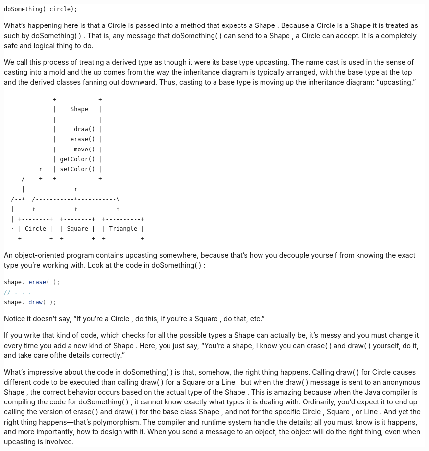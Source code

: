     doSomething( circle);

What’s happening here is that a Circle is passed into a method that expects a Shape .
Because a Circle is a Shape it is treated as such by doSomething( ) . That is, any
message that doSomething( ) can send to a Shape , a Circle can accept. It is a
completely safe and logical thing to do.

We call this process of treating a derived type as though it were its base type
upcasting. The name cast is used in the sense of casting into a mold and the up
comes from the way the inheritance diagram is typically arranged, with the base
type at the top and the derived classes fanning out downward. Thus, casting to a
base type is moving up the inheritance diagram: “upcasting.”

                  +------------+
                  |    Shape   |
                  |------------|
                  |     draw() |
                  |    erase() |
                  |     move() |
                  | getColor() |
              ↑   | setColor() |
         /----+   +------------+
         |              ↑
      /--+  /-----------+-----------\
      |     ↑           ↑           ↑
      | +--------+  +--------+  +----------+
      · | Circle |  | Square |  | Triangle |
        +--------+  +--------+  +----------+

An object-oriented program contains upcasting somewhere, because that’s how you
decouple yourself from knowing the exact type you’re working with. Look at the
code in doSomething( ) :
```java
shape. erase( );
// . . .
shape. draw( );
```
Notice it doesn’t say, “If you’re a Circle , do this, if you’re a Square , do that, etc.”

If you write that kind of code, which checks for all the possible types a Shape can
actually be, it’s messy and you must change it every time you add a new kind of
Shape . Here, you just say, “You’re a shape, I know you can erase( ) and draw( )
yourself, do it, and take care ofthe details correctly.”

What’s impressive about the code in doSomething( ) is that, somehow, the right
thing happens. Calling draw( ) for Circle causes different code to be executed than
calling draw( ) for a Square or a Line , but when the draw( ) message is sent to
an anonymous Shape , the correct behavior occurs based on the actual type of the
Shape . This is amazing because when the Java compiler is compiling the code for
doSomething( ) , it cannot know exactly what types it is dealing with. Ordinarily,
you’d expect it to end up calling the version of erase( ) and draw( ) for the base
class Shape , and not for the specific Circle , Square , or Line . And yet the right
thing happens—that’s polymorphism. The compiler and runtime system handle the
details; all you must know is it happens, and more importantly, how to design with
it. When you send a message to an object, the object will do the right thing, even
when upcasting is involved.
